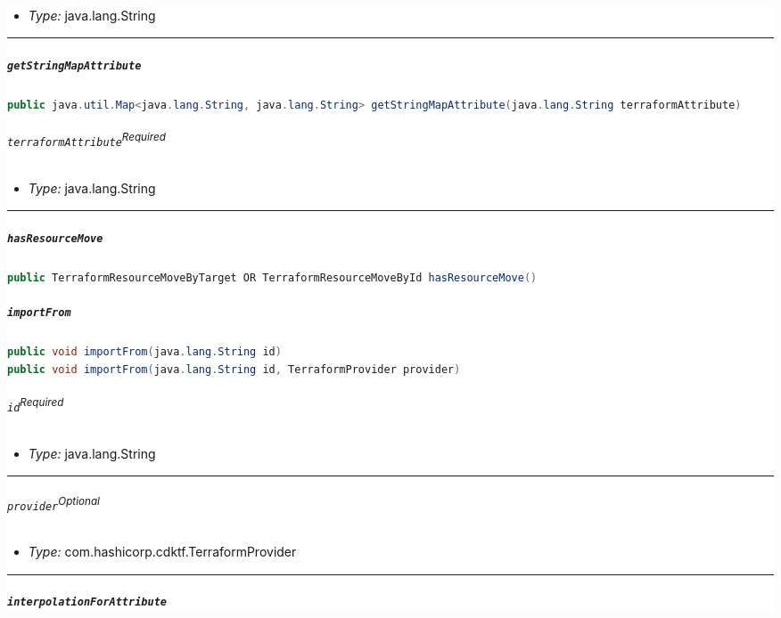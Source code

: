 - *Type:* java.lang.String

---

##### `getStringMapAttribute` <a name="getStringMapAttribute" id="@cdktf/provider-azurerm.springCloudApiPortal.SpringCloudApiPortal.getStringMapAttribute"></a>

```java
public java.util.Map<java.lang.String, java.lang.String> getStringMapAttribute(java.lang.String terraformAttribute)
```

###### `terraformAttribute`<sup>Required</sup> <a name="terraformAttribute" id="@cdktf/provider-azurerm.springCloudApiPortal.SpringCloudApiPortal.getStringMapAttribute.parameter.terraformAttribute"></a>

- *Type:* java.lang.String

---

##### `hasResourceMove` <a name="hasResourceMove" id="@cdktf/provider-azurerm.springCloudApiPortal.SpringCloudApiPortal.hasResourceMove"></a>

```java
public TerraformResourceMoveByTarget OR TerraformResourceMoveById hasResourceMove()
```

##### `importFrom` <a name="importFrom" id="@cdktf/provider-azurerm.springCloudApiPortal.SpringCloudApiPortal.importFrom"></a>

```java
public void importFrom(java.lang.String id)
public void importFrom(java.lang.String id, TerraformProvider provider)
```

###### `id`<sup>Required</sup> <a name="id" id="@cdktf/provider-azurerm.springCloudApiPortal.SpringCloudApiPortal.importFrom.parameter.id"></a>

- *Type:* java.lang.String

---

###### `provider`<sup>Optional</sup> <a name="provider" id="@cdktf/provider-azurerm.springCloudApiPortal.SpringCloudApiPortal.importFrom.parameter.provider"></a>

- *Type:* com.hashicorp.cdktf.TerraformProvider

---

##### `interpolationForAttribute` <a name="interpolationForAttribute" id="@cdktf/provider-azurerm.springCloudApiPortal.SpringCloudApiPortal.interpolationForAttribute"></a>
